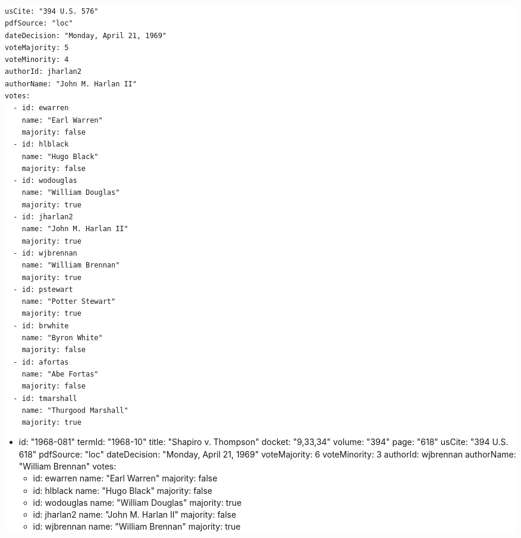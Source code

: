     usCite: "394 U.S. 576"
    pdfSource: "loc"
    dateDecision: "Monday, April 21, 1969"
    voteMajority: 5
    voteMinority: 4
    authorId: jharlan2
    authorName: "John M. Harlan II"
    votes:
      - id: ewarren
        name: "Earl Warren"
        majority: false
      - id: hlblack
        name: "Hugo Black"
        majority: false
      - id: wodouglas
        name: "William Douglas"
        majority: true
      - id: jharlan2
        name: "John M. Harlan II"
        majority: true
      - id: wjbrennan
        name: "William Brennan"
        majority: true
      - id: pstewart
        name: "Potter Stewart"
        majority: true
      - id: brwhite
        name: "Byron White"
        majority: false
      - id: afortas
        name: "Abe Fortas"
        majority: false
      - id: tmarshall
        name: "Thurgood Marshall"
        majority: true
  - id: "1968-081"
    termId: "1968-10"
    title: "Shapiro v. Thompson"
    docket: "9,33,34"
    volume: "394"
    page: "618"
    usCite: "394 U.S. 618"
    pdfSource: "loc"
    dateDecision: "Monday, April 21, 1969"
    voteMajority: 6
    voteMinority: 3
    authorId: wjbrennan
    authorName: "William Brennan"
    votes:
      - id: ewarren
        name: "Earl Warren"
        majority: false
      - id: hlblack
        name: "Hugo Black"
        majority: false
      - id: wodouglas
        name: "William Douglas"
        majority: true
      - id: jharlan2
        name: "John M. Harlan II"
        majority: false
      - id: wjbrennan
        name: "William Brennan"
        majority: true